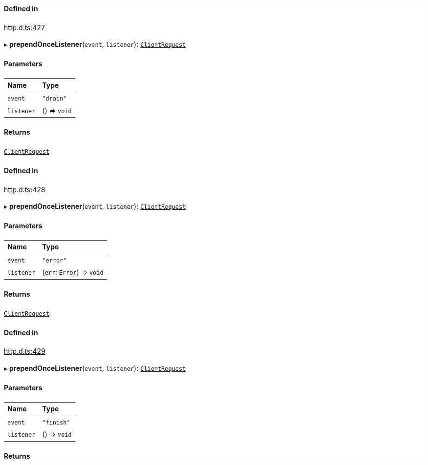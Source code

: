 #### Defined in

[http.d.ts:427](https://github.com/valgaze/bun-types/blob/6f8dbf8/http.d.ts#L427)

▸ **prependOnceListener**(`event`, `listener`): [`ClientRequest`](https://github.com/oven-sh/bun-types/blob/master/api-docs/classes/http_.ClientRequest.md)

#### Parameters

| Name | Type |
| :------ | :------ |
| `event` | ``"drain"`` |
| `listener` | () => `void` |

#### Returns

[`ClientRequest`](https://github.com/oven-sh/bun-types/blob/master/api-docs/classes/http_.ClientRequest.md)

#### Defined in

[http.d.ts:428](https://github.com/valgaze/bun-types/blob/6f8dbf8/http.d.ts#L428)

▸ **prependOnceListener**(`event`, `listener`): [`ClientRequest`](https://github.com/oven-sh/bun-types/blob/master/api-docs/classes/http_.ClientRequest.md)

#### Parameters

| Name | Type |
| :------ | :------ |
| `event` | ``"error"`` |
| `listener` | (`err`: `Error`) => `void` |

#### Returns

[`ClientRequest`](https://github.com/oven-sh/bun-types/blob/master/api-docs/classes/http_.ClientRequest.md)

#### Defined in

[http.d.ts:429](https://github.com/valgaze/bun-types/blob/6f8dbf8/http.d.ts#L429)

▸ **prependOnceListener**(`event`, `listener`): [`ClientRequest`](https://github.com/oven-sh/bun-types/blob/master/api-docs/classes/http_.ClientRequest.md)

#### Parameters

| Name | Type |
| :------ | :------ |
| `event` | ``"finish"`` |
| `listener` | () => `void` |

#### Returns
